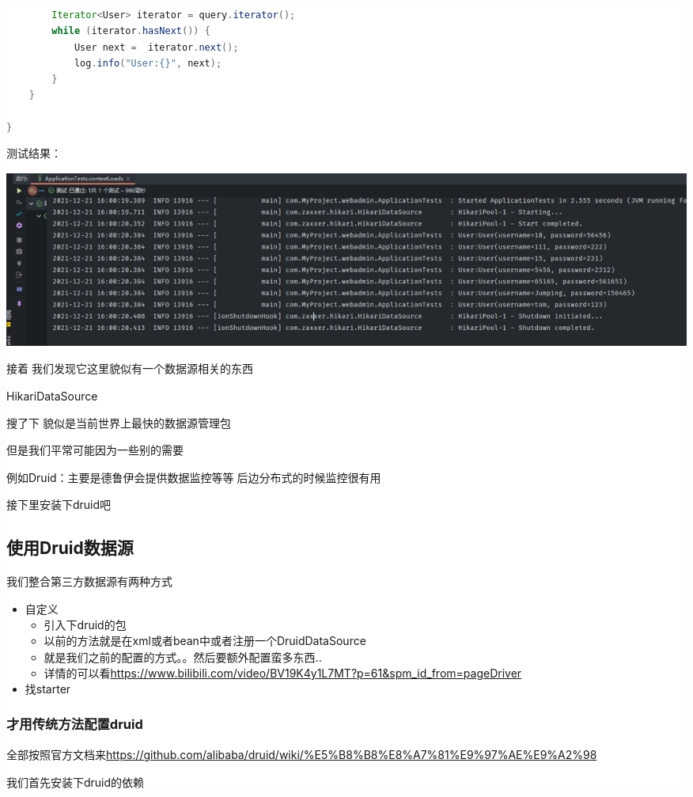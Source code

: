 ```java
        Iterator<User> iterator = query.iterator();
        while (iterator.hasNext()) {
            User next =  iterator.next();
            log.info("User:{}", next);
        }
    }

}

```

测试结果：

![image-20211221160137403](/images/Java/SpringBoot/03-Spring_Boot整合数据访问/image-20211221160137403.png)

接着 我们发现它这里貌似有一个数据源相关的东西

HikariDataSource

搜了下 貌似是当前世界上最快的数据源管理包

但是我们平常可能因为一些别的需要

例如Druid：主要是德鲁伊会提供数据监控等等   后边分布式的时候监控很有用

接下里安装下druid吧

## 使用Druid数据源

我们整合第三方数据源有两种方式

- 自定义
  - 引入下druid的包
  - 以前的方法就是在xml或者bean中或者注册一个DruidDataSource
  - 就是我们之前的配置的方式。。然后要额外配置蛮多东西..
  - 详情的可以看<https://www.bilibili.com/video/BV19K4y1L7MT?p=61&spm_id_from=pageDriver>
- 找starter

### 才用传统方法配置druid

全部按照官方文档来<https://github.com/alibaba/druid/wiki/%E5%B8%B8%E8%A7%81%E9%97%AE%E9%A2%98>

我们首先安装下druid的依赖
